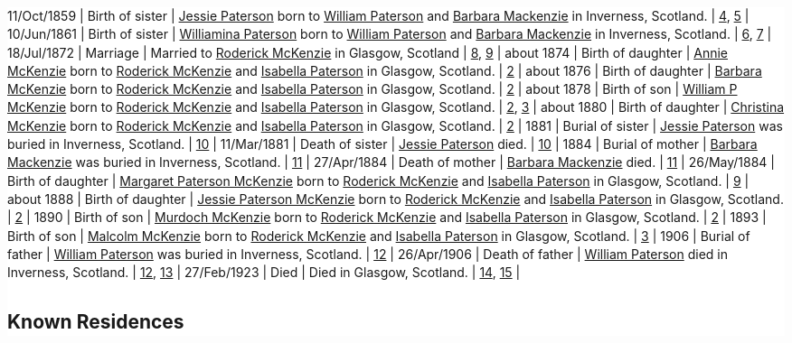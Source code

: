 11/Oct/1859 | Birth of sister | [Jessie Paterson](./@992704@-jessie-paterson-b1859-10-11-d1881-3-11.md) born to [William Paterson](./@55148620@-william-paterson-b1823-d1906-4-26.md) and [Barbara Mackenzie](./@28263584@-barbara-mackenzie-b1823-d1884-4-27.md) in Inverness, Scotland. | [4](#4), [5](#5) | 
10/Jun/1861 | Birth of sister | [Williamina Paterson](./@90589456@-williamina-paterson-b1861-6-10-d.md) born to [William Paterson](./@55148620@-william-paterson-b1823-d1906-4-26.md) and [Barbara Mackenzie](./@28263584@-barbara-mackenzie-b1823-d1884-4-27.md) in Inverness, Scotland. | [6](#6), [7](#7) | 
18/Jul/1872 | Marriage | Married to [Roderick McKenzie](./@76793596@-roderick-mckenzie-b1851-d1929-1-23.md) in Glasgow, Scotland | [8](#8), [9](#9) | 
about 1874 | Birth of daughter | [Annie McKenzie](./@80021760@-annie-mckenzie-b1874-d.md) born to [Roderick McKenzie](./@76793596@-roderick-mckenzie-b1851-d1929-1-23.md) and [Isabella Paterson](./@24882788@-isabella-paterson-b1850-d1923-2-27.md) in Glasgow, Scotland. | [2](#2) | 
about 1876 | Birth of daughter | [Barbara McKenzie](./@18932462@-barbara-mckenzie-b1876-d.md) born to [Roderick McKenzie](./@76793596@-roderick-mckenzie-b1851-d1929-1-23.md) and [Isabella Paterson](./@24882788@-isabella-paterson-b1850-d1923-2-27.md) in Glasgow, Scotland. | [2](#2) | 
about 1878 | Birth of son | [William P McKenzie](./@51734912@-william-p-mckenzie-b1878-d.md) born to [Roderick McKenzie](./@76793596@-roderick-mckenzie-b1851-d1929-1-23.md) and [Isabella Paterson](./@24882788@-isabella-paterson-b1850-d1923-2-27.md) in Glasgow, Scotland. | [2](#2), [3](#3) | 
about 1880 | Birth of daughter | [Christina McKenzie](./@25915316@-christina-mckenzie-b1880-d.md) born to [Roderick McKenzie](./@76793596@-roderick-mckenzie-b1851-d1929-1-23.md) and [Isabella Paterson](./@24882788@-isabella-paterson-b1850-d1923-2-27.md) in Glasgow, Scotland. | [2](#2) | 
1881 | Burial of sister | [Jessie Paterson](./@992704@-jessie-paterson-b1859-10-11-d1881-3-11.md) was buried in Inverness, Scotland. | [10](#10) | 
11/Mar/1881 | Death of sister | [Jessie Paterson](./@992704@-jessie-paterson-b1859-10-11-d1881-3-11.md) died. | [10](#10) | 
1884 | Burial of mother | [Barbara Mackenzie](./@28263584@-barbara-mackenzie-b1823-d1884-4-27.md) was buried in Inverness, Scotland. | [11](#11) | 
27/Apr/1884 | Death of mother | [Barbara Mackenzie](./@28263584@-barbara-mackenzie-b1823-d1884-4-27.md) died. | [11](#11) | 
26/May/1884 | Birth of daughter | [Margaret Paterson McKenzie](./@88610293@-margaret-paterson-mckenzie-b1884-5-26-d1964-4-5.md) born to [Roderick McKenzie](./@76793596@-roderick-mckenzie-b1851-d1929-1-23.md) and [Isabella Paterson](./@24882788@-isabella-paterson-b1850-d1923-2-27.md) in Glasgow, Scotland. | [9](#9) | 
about 1888 | Birth of daughter | [Jessie Paterson McKenzie](./@2043547@-jessie-paterson-mckenzie-b1888-d.md) born to [Roderick McKenzie](./@76793596@-roderick-mckenzie-b1851-d1929-1-23.md) and [Isabella Paterson](./@24882788@-isabella-paterson-b1850-d1923-2-27.md) in Glasgow, Scotland. | [2](#2) | 
1890 | Birth of son | [Murdoch McKenzie](./@99087108@-murdoch-mckenzie-b1890-d.md) born to [Roderick McKenzie](./@76793596@-roderick-mckenzie-b1851-d1929-1-23.md) and [Isabella Paterson](./@24882788@-isabella-paterson-b1850-d1923-2-27.md) in Glasgow, Scotland. | [2](#2) | 
1893 | Birth of son | [Malcolm McKenzie](./@40866411@-malcolm-mckenzie-b1893-d.md) born to [Roderick McKenzie](./@76793596@-roderick-mckenzie-b1851-d1929-1-23.md) and [Isabella Paterson](./@24882788@-isabella-paterson-b1850-d1923-2-27.md) in Glasgow, Scotland. | [3](#3) | 
1906 | Burial of father | [William Paterson](./@55148620@-william-paterson-b1823-d1906-4-26.md) was buried in Inverness, Scotland. | [12](#12) | 
26/Apr/1906 | Death of father | [William Paterson](./@55148620@-william-paterson-b1823-d1906-4-26.md) died in Inverness, Scotland. | [12](#12), [13](#13) | 
27/Feb/1923 | Died | Died in Glasgow, Scotland. | [14](#14), [15](#15) | 

## Known Residences
